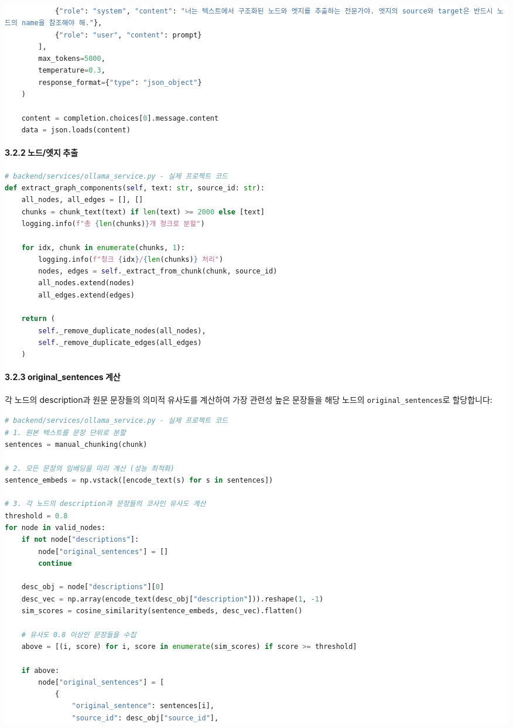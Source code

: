 ```python
            {"role": "system", "content": "너는 텍스트에서 구조화된 노드와 엣지를 추출하는 전문가야. 엣지의 source와 target은 반드시 노드의 name을 참조해야 해."},
            {"role": "user", "content": prompt}
        ],
        max_tokens=5000,
        temperature=0.3,
        response_format={"type": "json_object"}
    )

    content = completion.choices[0].message.content
    data = json.loads(content)
```

#### 3.2.2 노드/엣지 추출

```python
# backend/services/ollama_service.py - 실제 프로젝트 코드
def extract_graph_components(self, text: str, source_id: str):
    all_nodes, all_edges = [], []
    chunks = chunk_text(text) if len(text) >= 2000 else [text]
    logging.info(f"총 {len(chunks)}개 청크로 분할")

    for idx, chunk in enumerate(chunks, 1):
        logging.info(f"청크 {idx}/{len(chunks)} 처리")
        nodes, edges = self._extract_from_chunk(chunk, source_id)
        all_nodes.extend(nodes)
        all_edges.extend(edges)

    return (
        self._remove_duplicate_nodes(all_nodes),
        self._remove_duplicate_edges(all_edges)
    )
```

#### 3.2.3 original_sentences 계산

각 노드의 description과 원문 문장들의 의미적 유사도를 계산하여 가장 관련성 높은 문장들을 해당 노드의 `original_sentences`로 할당합니다:

```python
# backend/services/ollama_service.py - 실제 프로젝트 코드
# 1. 원본 텍스트를 문장 단위로 분할
sentences = manual_chunking(chunk)

# 2. 모든 문장의 임베딩을 미리 계산 (성능 최적화)
sentence_embeds = np.vstack([encode_text(s) for s in sentences])

# 3. 각 노드의 description과 문장들의 코사인 유사도 계산
threshold = 0.8
for node in valid_nodes:
    if not node["descriptions"]:
        node["original_sentences"] = []
        continue

    desc_obj = node["descriptions"][0]
    desc_vec = np.array(encode_text(desc_obj["description"])).reshape(1, -1)
    sim_scores = cosine_similarity(sentence_embeds, desc_vec).flatten()

    # 유사도 0.8 이상인 문장들을 수집
    above = [(i, score) for i, score in enumerate(sim_scores) if score >= threshold]

    if above:
        node["original_sentences"] = [
            {
                "original_sentence": sentences[i],
                "source_id": desc_obj["source_id"],
```